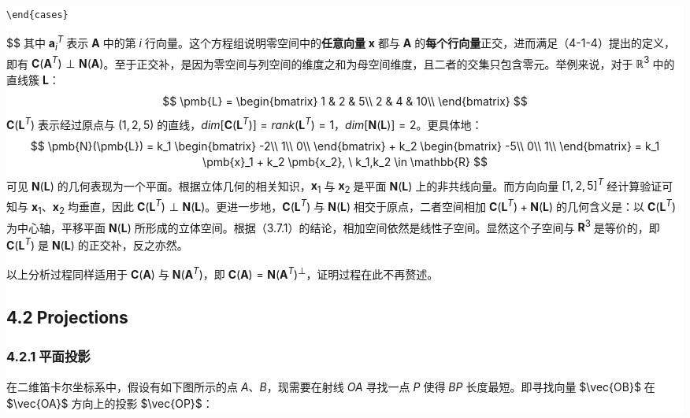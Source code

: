     \end{cases}
$$
其中 $\pmb{a}_i^T$ 表示 $\pmb{A}$ 中的第 $i$ 行向量。这个方程组说明零空间中的**任意向量** $\pmb{x}$ 都与 $\pmb{A}$ 的**每个行向量**正交，进而满足（4-1-4）提出的定义，即有 $\pmb{C}\left(\pmb{A}^T\right) \perp \pmb{N}\left(\pmb{A}\right)$。至于正交补，是因为零空间与列空间的维度之和为母空间维度，且二者的交集只包含零元。举例来说，对于 $\mathbb{R}^3$ 中的直线簇 $\pmb{L}$：
$$
    \pmb{L} = 
    \begin{bmatrix}
        1 & 2 & 5\\
        2 & 4 & 10\\
    \end{bmatrix}
$$
$\pmb{C}(\pmb{L}^T)$ 表示经过原点与 $(1,2,5)$ 的直线，$dim\left[\pmb{C}(\pmb{L}^T)\right]=rank(\pmb{L}^T)=1$，$dim\left[\pmb{N}(\pmb{L})\right]=2$。更具体地：
$$
    \pmb{N}(\pmb{L}) = k_1 
    \begin{bmatrix}
        -2\\ 1\\ 0\\
    \end{bmatrix} + k_2
    \begin{bmatrix}
        -5\\ 0\\ 1\\
    \end{bmatrix} = k_1 \pmb{x}_1 + k_2 \pmb{x_2}, \ k_1,k_2 \in \mathbb{R}
$$
可见 $\pmb{N}(\pmb{L})$ 的几何表现为一个平面。根据立体几何的相关知识，$\pmb{x}_1$ 与 $\pmb{x}_2$ 是平面 $\pmb{N}(\pmb{L})$ 上的非共线向量。而方向向量 $[1,2,5]^T$ 经计算验证可知与 $\pmb{x}_1$、$\pmb{x}_2$ 均垂直，因此 $\pmb{C}(\pmb{L}^T) \perp \pmb{N}(\pmb{L})$。更进一步地，$\pmb{C}(\pmb{L}^T)$ 与 $\pmb{N}(\pmb{L})$ 相交于原点，二者空间相加 $\pmb{C}(\pmb{L}^T) + \pmb{N}(\pmb{L})$ 的几何含义是：以 $\pmb{C}(\pmb{L}^T)$ 为中心轴，平移平面 $\pmb{N}(\pmb{L})$ 所形成的立体空间。根据（3.7.1）的结论，相加空间依然是线性子空间。显然这个子空间与 $\pmb{R}^3$ 是等价的，即 $\pmb{C}(\pmb{L}^T)$ 是 $\pmb{N}(\pmb{L})$ 的正交补，反之亦然。

以上分析过程同样适用于 $\pmb{C}(\pmb{A})$ 与 $\pmb{N}\left(\pmb{A}^T\right)$，即 $\pmb{C}(\pmb{A}) = \pmb{N}\left(\pmb{A}^T\right)^{\perp}$，证明过程在此不再赘述。

## 4.2 Projections
### 4.2.1 平面投影
在二维笛卡尔坐标系中，假设有如下图所示的点 $A$、$B$，现需要在射线 $OA$ 寻找一点 $P$ 使得 $BP$ 长度最短。即寻找向量 $\vec{OB}$ 在 $\vec{OA}$ 方向上的投影 $\vec{OP}$：
